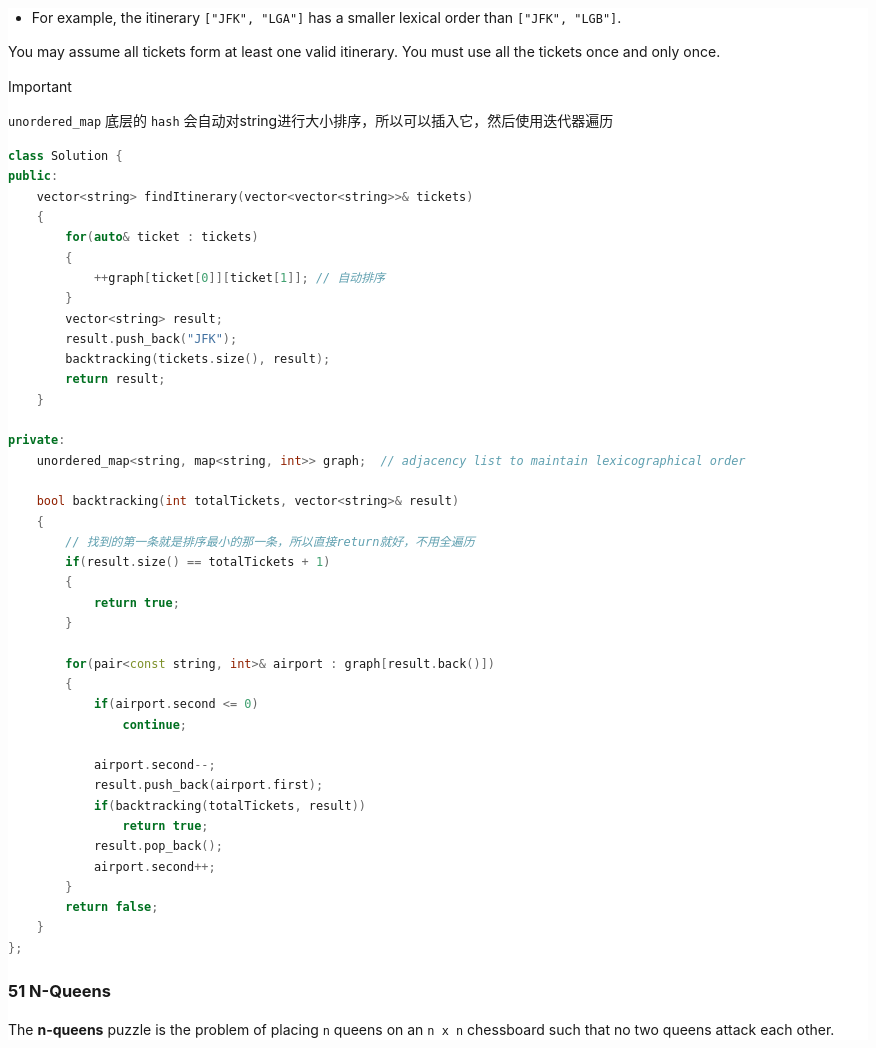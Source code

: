 - For example, the itinerary `["JFK", "LGA"]` has a smaller lexical order than `["JFK", "LGB"]`.

You may assume all tickets form at least one valid itinerary. You must use all the tickets once and only once.

>[!important]
>`unordered_map` 底层的 `hash` 会自动对string进行大小排序，所以可以插入它，然后使用迭代器遍历

```cpp
class Solution {
public:
    vector<string> findItinerary(vector<vector<string>>& tickets)
    {
        for(auto& ticket : tickets)
        {
            ++graph[ticket[0]][ticket[1]]; // 自动排序
        }
        vector<string> result;
        result.push_back("JFK");
        backtracking(tickets.size(), result);
        return result;
    }

private:
    unordered_map<string, map<string, int>> graph;  // adjacency list to maintain lexicographical order

    bool backtracking(int totalTickets, vector<string>& result)
    {
        // 找到的第一条就是排序最小的那一条，所以直接return就好，不用全遍历
        if(result.size() == totalTickets + 1)
        {
            return true;
        }

        for(pair<const string, int>& airport : graph[result.back()])
        {
            if(airport.second <= 0)
                continue;

            airport.second--;
            result.push_back(airport.first);
            if(backtracking(totalTickets, result))
                return true;
            result.pop_back();
            airport.second++;
        }
        return false;
    }
};
```

### 51 N-Queens
The **n-queens** puzzle is the problem of placing `n` queens on an `n x n` chessboard such that no two queens attack each other.
